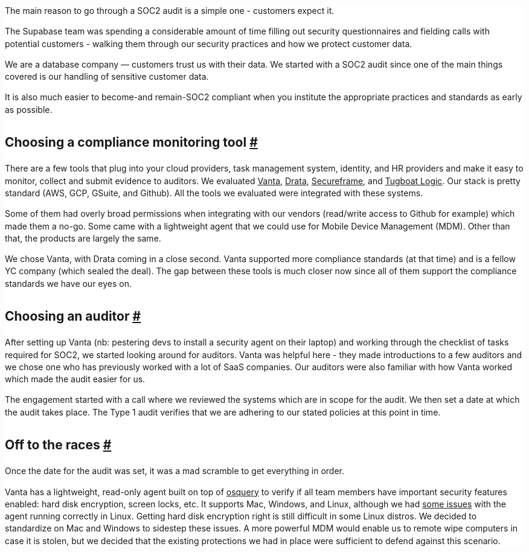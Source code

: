 The main reason to go through a SOC2 audit is a simple one - customers expect it.

The Supabase team was spending a considerable amount of time filling out security questionnaires and fielding calls with potential customers - walking them through our security practices and how we protect customer data.

We are a database company — customers trust us with their data. We started with a SOC2 audit since one of the main things covered is our handling of sensitive customer data.

It is also much easier to become-and remain-SOC2 compliant when you institute the appropriate practices and standards as early as possible.

## Choosing a compliance monitoring tool [\#](https://supabase.com/blog/supabase-soc2\#choosing-a-compliance-monitoring-tool)

There are a few tools that plug into your cloud providers, task management system, identity, and HR providers and make it easy to monitor, collect and submit evidence to auditors. We evaluated [Vanta](https://www.vanta.com/), [Drata](https://drata.com/), [Secureframe](https://secureframe.com/), and [Tugboat Logic](https://tugboatlogic.com/). Our stack is pretty standard (AWS, GCP, GSuite, and Github). All the tools we evaluated were integrated with these systems.

Some of them had overly broad permissions when integrating with our vendors (read/write access to Github for example) which made them a no-go. Some came with a lightweight agent that we could use for Mobile Device Management (MDM). Other than that, the products are largely the same.

We chose Vanta, with Drata coming in a close second. Vanta supported more compliance standards (at that time) and is a fellow YC company (which sealed the deal). The gap between these tools is much closer now since all of them support the compliance standards we have our eyes on.

## Choosing an auditor [\#](https://supabase.com/blog/supabase-soc2\#choosing-an-auditor)

After setting up Vanta (nb: pestering devs to install a security agent on their laptop) and working through the checklist of tasks required for SOC2, we started looking around for auditors. Vanta was helpful here - they made introductions to a few auditors and we chose one who has previously worked with a lot of SaaS companies. Our auditors were also familiar with how Vanta worked which made the audit easier for us.

The engagement started with a call where we reviewed the systems which are in scope for the audit. We then set a date at which the audit takes place. The Type 1 audit verifies that we are adhering to our stated policies at this point in time.

## Off to the races [\#](https://supabase.com/blog/supabase-soc2\#off-to-the-races)

Once the date for the audit was set, it was a mad scramble to get everything in order.

Vanta has a lightweight, read-only agent built on top of [osquery](https://github.com/osquery/osquery) to verify if all team members have important security features enabled: hard disk encryption, screen locks, etc. It supports Mac, Windows, and Linux, although we had [some issues](https://github.com/system76/firmware-open/issues/268) with the agent running correctly in Linux. Getting hard disk encryption right is still difficult in some Linux distros. We decided to standardize on Mac and Windows to sidestep these issues. A more powerful MDM would enable us to remote wipe computers in case it is stolen, but we decided that the existing protections we had in place were sufficient to defend against this scenario.
